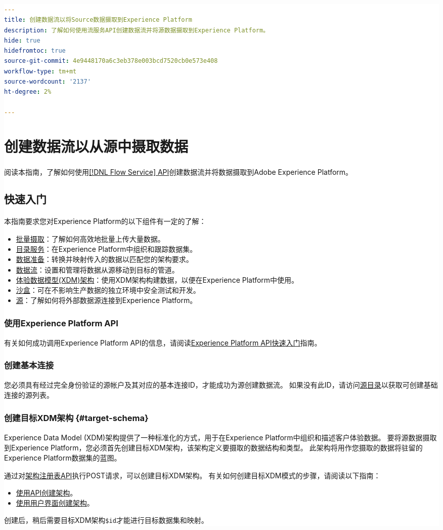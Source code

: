 ```yaml
---
title: 创建数据流以将Source数据摄取到Experience Platform
description: 了解如何使用流服务API创建数据流并将源数据摄取到Experience Platform。
hide: true
hidefromtoc: true
source-git-commit: 4e9448170a6c3eb378e003bcd7520cb0e573e408
workflow-type: tm+mt
source-wordcount: '2137'
ht-degree: 2%

---
```


# 创建数据流以从源中摄取数据

阅读本指南，了解如何使用[[!DNL Flow Service] API](https://developer.adobe.com/experience-platform-apis/references/flow-service/)创建数据流并将数据摄取到Adobe Experience Platform。

## 快速入门

本指南要求您对Experience Platform的以下组件有一定的了解：

* [批量摄取](../../../../ingestion/batch-ingestion/overview.md)：了解如何高效地批量上传大量数据。
* [目录服务](../../../../catalog/datasets/overview.md)：在Experience Platform中组织和跟踪数据集。
* [数据准备](../../../../data-prep/home.md)：转换并映射传入的数据以匹配您的架构要求。
* [数据流](../../../../dataflows/home.md)：设置和管理将数据从源移动到目标的管道。
* [体验数据模型(XDM)架构](../../../../xdm/home.md)：使用XDM架构构建数据，以便在Experience Platform中使用。
* [沙盒](../../../../sandboxes/home.md)：可在不影响生产数据的独立环境中安全测试和开发。
* [源](../../../home.md)：了解如何将外部数据源连接到Experience Platform。

### 使用Experience Platform API

有关如何成功调用Experience Platform API的信息，请阅读[Experience Platform API快速入门](../../../../landing/api-guide.md)指南。

### 创建基本连接

您必须具有经过完全身份验证的源帐户及其对应的基本连接ID，才能成功为源创建数据流。 如果没有此ID，请访问[源目录](../../../home.md)以获取可创建基础连接的源列表。

### 创建目标XDM架构 {#target-schema}

Experience Data Model (XDM)架构提供了一种标准化的方式，用于在Experience Platform中组织和描述客户体验数据。 要将源数据摄取到Experience Platform，您必须首先创建目标XDM架构，该架构定义要摄取的数据结构和类型。 此架构将用作您摄取的数据将驻留的Experience Platform数据集的蓝图。

通过对[架构注册表API](https://developer.adobe.com/experience-platform-apis/references/schema-registry/)执行POST请求，可以创建目标XDM架构。 有关如何创建目标XDM模式的步骤，请阅读以下指南：

* [使用API创建架构](../../../../xdm/api/schemas.md)。
* [使用用户界面创建架构](../../../../xdm/tutorials/create-schema-ui.md)。

创建后，稍后需要目标XDM架构`$id`才能进行目标数据集和映射。
